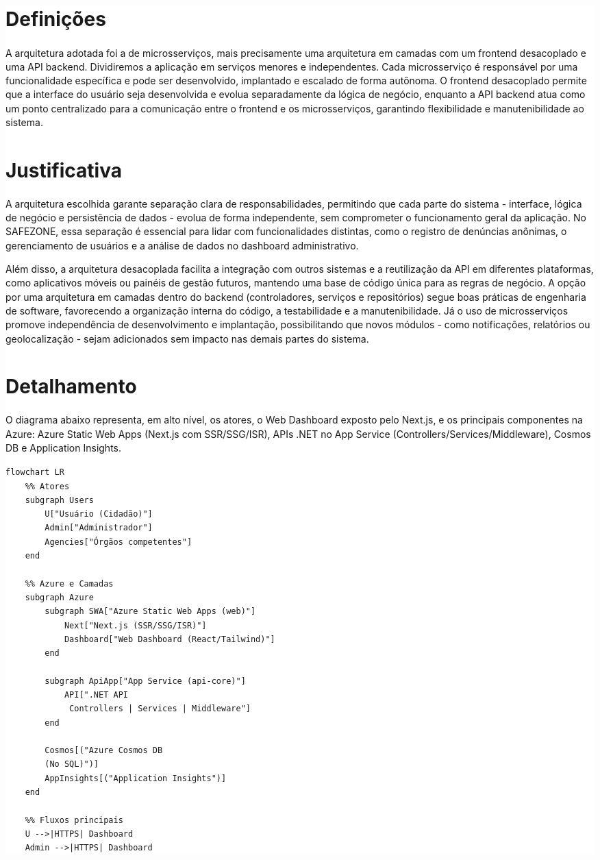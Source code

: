 # Definições

A arquitetura adotada foi a de microsserviços, mais precisamente uma arquitetura em camadas com um frontend desacoplado e uma API backend. Dividiremos a aplicação em serviços menores e independentes. Cada microsserviço é responsável por uma funcionalidade específica e pode ser desenvolvido, implantado e escalado de forma autônoma. O frontend desacoplado permite que a interface do usuário seja desenvolvida e evolua separadamente da lógica de negócio, enquanto a API backend atua como um ponto centralizado para a comunicação entre o frontend e os microsserviços, garantindo flexibilidade e manutenibilidade ao sistema.

# Justificativa

A arquitetura escolhida garante separação clara de responsabilidades, permitindo que cada parte do sistema - interface, lógica de negócio e persistência de dados - evolua de forma independente, sem comprometer o funcionamento geral da aplicação. No SAFEZONE, essa separação é essencial para lidar com funcionalidades distintas, como o registro de denúncias anônimas, o gerenciamento de usuários e a análise de dados no dashboard administrativo.

Além disso, a arquitetura desacoplada facilita a integração com outros sistemas e a reutilização da API em diferentes plataformas, como aplicativos móveis ou painéis de gestão futuros, mantendo uma base de código única para as regras de negócio.
A opção por uma arquitetura em camadas dentro do backend (controladores, serviços e repositórios) segue boas práticas de engenharia de software, favorecendo a organização interna do código, a testabilidade e a manutenibilidade. Já o uso de microsserviços promove independência de desenvolvimento e implantação, possibilitando que novos módulos - como notificações, relatórios ou geolocalização - sejam adicionados sem impacto nas demais partes do sistema.

# Detalhamento

O diagrama abaixo representa, em alto nível, os atores, o Web Dashboard exposto pelo Next.js, e os principais componentes na Azure: Azure Static Web Apps (Next.js com SSR/SSG/ISR), APIs .NET no App Service (Controllers/Services/Middleware), Cosmos DB e Application Insights.

```mermaid
flowchart LR
	%% Atores
	subgraph Users
		U["Usuário (Cidadão)"]
		Admin["Administrador"]
		Agencies["Órgãos competentes"]
	end

	%% Azure e Camadas
	subgraph Azure
		subgraph SWA["Azure Static Web Apps (web)"]
			Next["Next.js (SSR/SSG/ISR)"]
			Dashboard["Web Dashboard (React/Tailwind)"]
		end

		subgraph ApiApp["App Service (api-core)"]
			API[".NET API
             Controllers | Services | Middleware"]
		end

		Cosmos[("Azure Cosmos DB
		(No SQL)")]
		AppInsights[("Application Insights")]
	end

	%% Fluxos principais
	U -->|HTTPS| Dashboard
	Admin -->|HTTPS| Dashboard
```